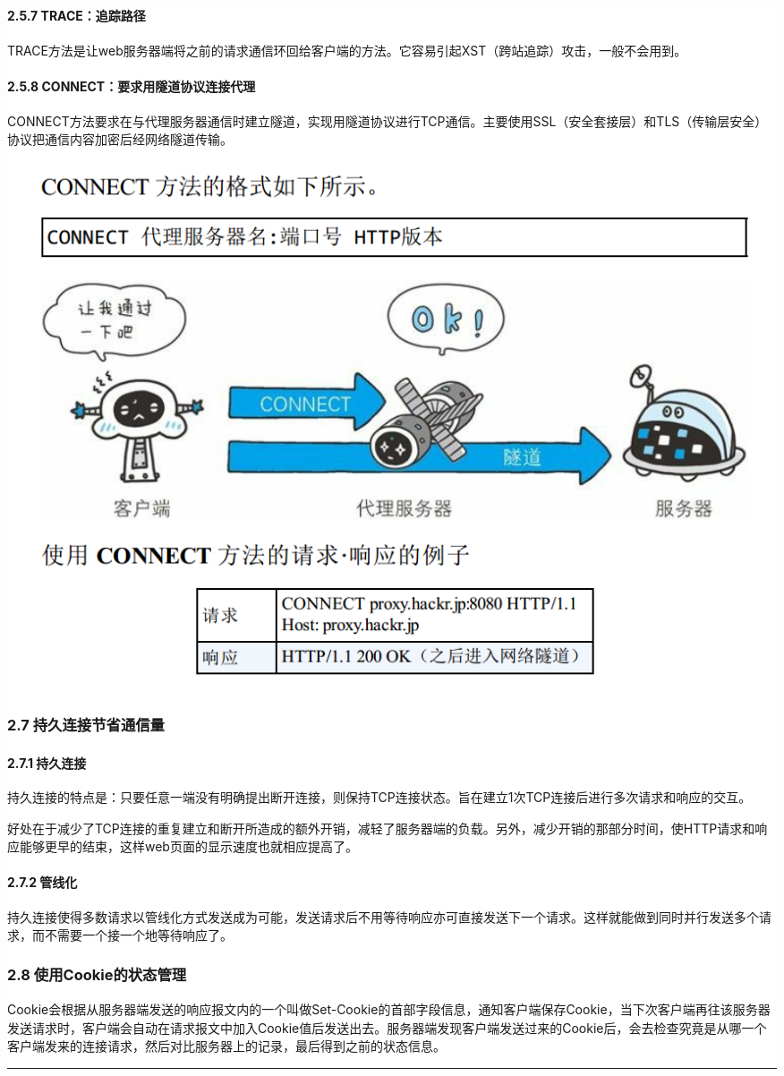 #### 2.5.7 TRACE：追踪路径
TRACE方法是让web服务器端将之前的请求通信环回给客户端的方法。它容易引起XST（跨站追踪）攻击，一般不会用到。

#### 2.5.8 CONNECT：要求用隧道协议连接代理
CONNECT方法要求在与代理服务器通信时建立隧道，实现用隧道协议进行TCP通信。主要使用SSL（安全套接层）和TLS（传输层安全）协议把通信内容加密后经网络隧道传输。

![2_5_8](imgs/2_5_8.png)

### 2.7 持久连接节省通信量
#### 2.7.1 持久连接
持久连接的特点是：只要任意一端没有明确提出断开连接，则保持TCP连接状态。旨在建立1次TCP连接后进行多次请求和响应的交互。

好处在于减少了TCP连接的重复建立和断开所造成的额外开销，减轻了服务器端的负载。另外，减少开销的那部分时间，使HTTP请求和响应能够更早的结束，这样web页面的显示速度也就相应提高了。

#### 2.7.2 管线化
持久连接使得多数请求以管线化方式发送成为可能，发送请求后不用等待响应亦可直接发送下一个请求。这样就能做到同时并行发送多个请求，而不需要一个接一个地等待响应了。

### 2.8 使用Cookie的状态管理
Cookie会根据从服务器端发送的响应报文内的一个叫做Set-Cookie的首部字段信息，通知客户端保存Cookie，当下次客户端再往该服务器发送请求时，客户端会自动在请求报文中加入Cookie值后发送出去。服务器端发现客户端发送过来的Cookie后，会去检查究竟是从哪一个客户端发来的连接请求，然后对比服务器上的记录，最后得到之前的状态信息。

---
